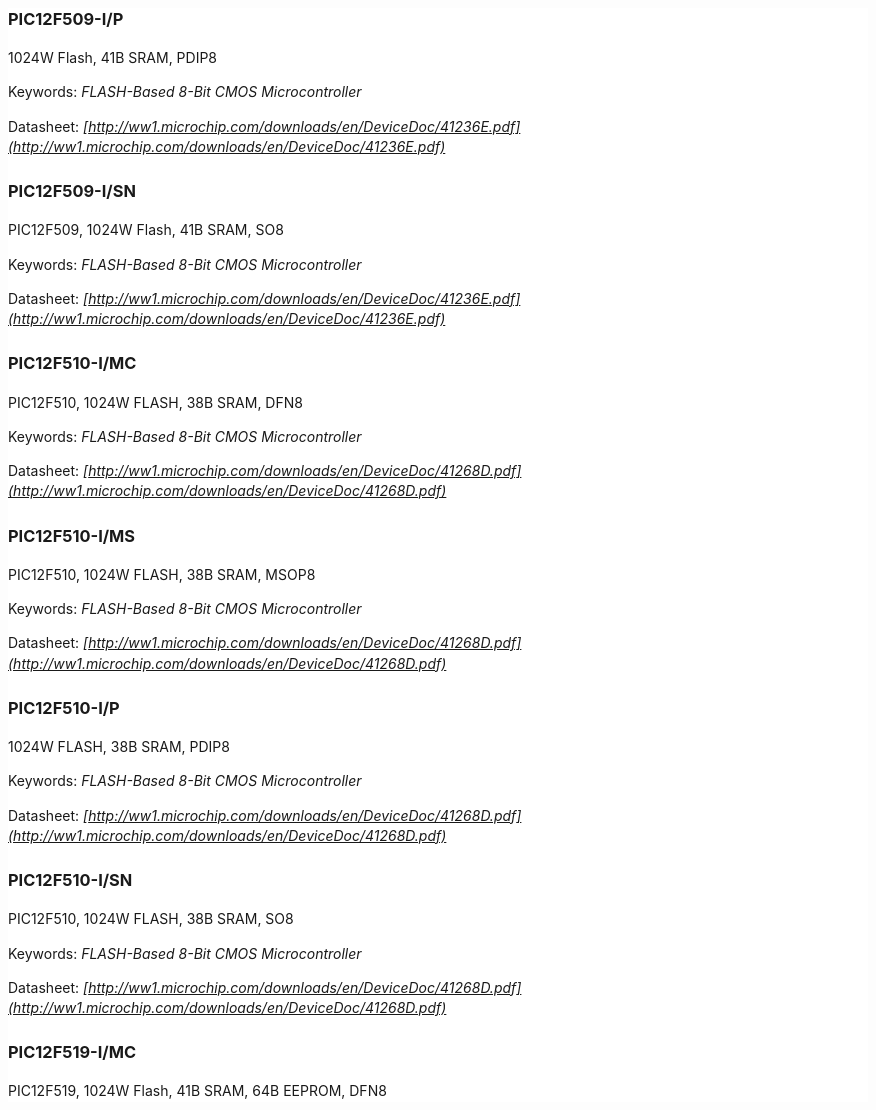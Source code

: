 ### PIC12F509-I/P
1024W Flash, 41B SRAM, PDIP8


Keywords: *FLASH-Based 8-Bit CMOS Microcontroller*

Datasheet: *[http://ww1.microchip.com/downloads/en/DeviceDoc/41236E.pdf](http://ww1.microchip.com/downloads/en/DeviceDoc/41236E.pdf)*

### PIC12F509-I/SN
PIC12F509, 1024W Flash, 41B SRAM, SO8


Keywords: *FLASH-Based 8-Bit CMOS Microcontroller*

Datasheet: *[http://ww1.microchip.com/downloads/en/DeviceDoc/41236E.pdf](http://ww1.microchip.com/downloads/en/DeviceDoc/41236E.pdf)*

### PIC12F510-I/MC
PIC12F510, 1024W FLASH, 38B SRAM, DFN8


Keywords: *FLASH-Based 8-Bit CMOS Microcontroller*

Datasheet: *[http://ww1.microchip.com/downloads/en/DeviceDoc/41268D.pdf](http://ww1.microchip.com/downloads/en/DeviceDoc/41268D.pdf)*

### PIC12F510-I/MS
PIC12F510, 1024W FLASH, 38B SRAM, MSOP8


Keywords: *FLASH-Based 8-Bit CMOS Microcontroller*

Datasheet: *[http://ww1.microchip.com/downloads/en/DeviceDoc/41268D.pdf](http://ww1.microchip.com/downloads/en/DeviceDoc/41268D.pdf)*

### PIC12F510-I/P
1024W FLASH, 38B SRAM, PDIP8


Keywords: *FLASH-Based 8-Bit CMOS Microcontroller*

Datasheet: *[http://ww1.microchip.com/downloads/en/DeviceDoc/41268D.pdf](http://ww1.microchip.com/downloads/en/DeviceDoc/41268D.pdf)*

### PIC12F510-I/SN
PIC12F510, 1024W FLASH, 38B SRAM, SO8


Keywords: *FLASH-Based 8-Bit CMOS Microcontroller*

Datasheet: *[http://ww1.microchip.com/downloads/en/DeviceDoc/41268D.pdf](http://ww1.microchip.com/downloads/en/DeviceDoc/41268D.pdf)*

### PIC12F519-I/MC
PIC12F519, 1024W Flash, 41B SRAM, 64B EEPROM, DFN8
